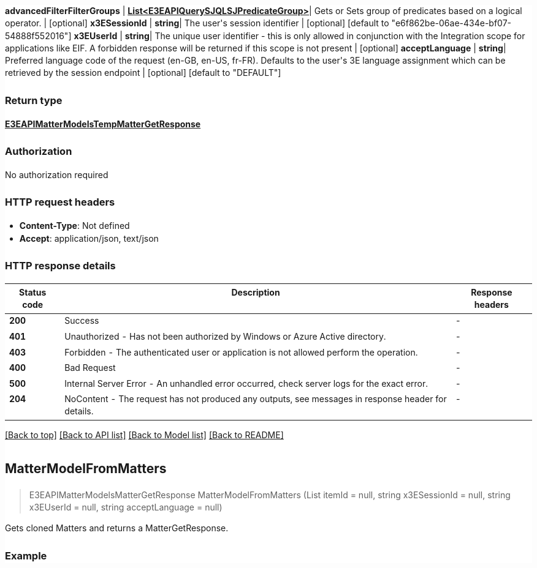  **advancedFilterFilterGroups** | [**List&lt;E3EAPIQuerySJQLSJPredicateGroup&gt;**](E3EAPIQuerySJQLSJPredicateGroup.md)| Gets or Sets group of predicates based on a logical operator. | [optional] 
 **x3ESessionId** | **string**| The user&#39;s session identifier | [optional] [default to &quot;e6f862be-06ae-434e-bf07-54888f552016&quot;]
 **x3EUserId** | **string**| The unique user identifier - this is only allowed in conjunction with the Integration scope for applications like EIF.  A forbidden response will be returned if this scope is not present | [optional] 
 **acceptLanguage** | **string**| Preferred language code of the request (en-GB, en-US, fr-FR). Defaults to the user&#39;s 3E language assignment which can be retrieved by the session endpoint | [optional] [default to &quot;DEFAULT&quot;]

### Return type

[**E3EAPIMatterModelsTempMatterGetResponse**](E3EAPIMatterModelsTempMatterGetResponse.md)

### Authorization

No authorization required

### HTTP request headers

- **Content-Type**: Not defined
- **Accept**: application/json, text/json


### HTTP response details
| Status code | Description | Response headers |
|-------------|-------------|------------------|
| **200** | Success |  -  |
| **401** | Unauthorized - Has not been authorized by Windows or Azure Active directory. |  -  |
| **403** | Forbidden - The authenticated user or application is not allowed perform the operation. |  -  |
| **400** | Bad Request |  -  |
| **500** | Internal Server Error - An unhandled error occurred, check server logs for the exact error. |  -  |
| **204** | NoContent - The request has not produced any outputs, see messages in response header for details. |  -  |

[[Back to top]](#)
[[Back to API list]](../README.md#documentation-for-api-endpoints)
[[Back to Model list]](../README.md#documentation-for-models)
[[Back to README]](../README.md)


## MatterModelFromMatters

> E3EAPIMatterModelsMatterGetResponse MatterModelFromMatters (List<string> itemId = null, string x3ESessionId = null, string x3EUserId = null, string acceptLanguage = null)

Gets cloned Matters and returns a MatterGetResponse.

### Example
